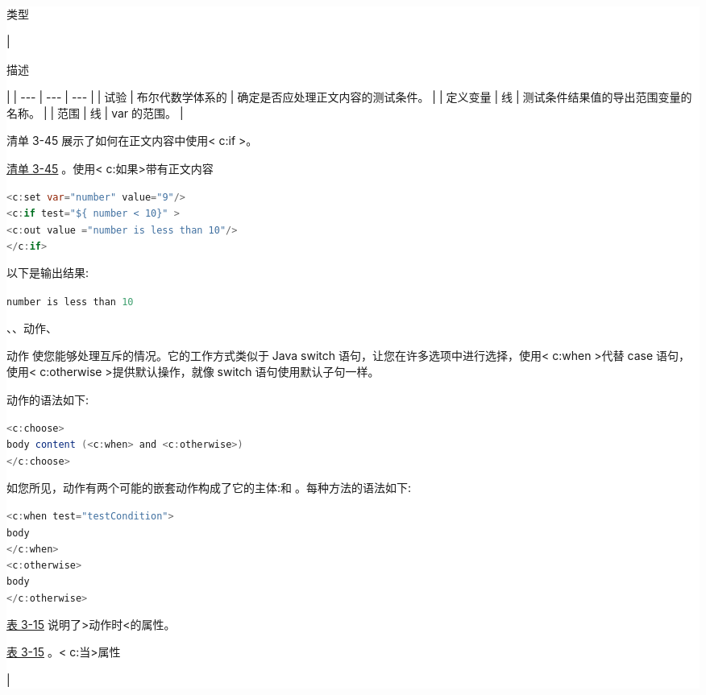 类型

 | 

描述

 |
| --- | --- | --- |
| 试验 | 布尔代数学体系的 | 确定是否应处理正文内容的测试条件。 |
| 定义变量 | 线 | 测试条件结果值的导出范围变量的名称。 |
| 范围 | 线 | var 的范围。 |

清单 3-45 展示了如何在正文内容中使用< c:if >。

[清单 3-45](#_list45) 。使用< c:如果>带有正文内容

```java
<c:set var="number" value="9"/>
<c:if test="${ number < 10}" >
<c:out value ="number is less than 10"/>
</c:if>
```

以下是输出结果:

```java
number is less than 10
```

<choose>、<when>、<otherwise>动作、</otherwise></when></choose>

<choose>动作 使您能够处理互斥的情况。它的工作方式类似于 Java switch 语句，让您在许多选项中进行选择，使用< c:when >代替 case 语句，使用< c:otherwise >提供默认操作，就像 switch 语句使用默认子句一样。</choose>

<choose>动作的语法如下:</choose>

```java
<c:choose>
body content (<c:when> and <c:otherwise>)
</c:choose>
```

如您所见，<choose>动作有两个可能的嵌套动作构成了它的主体:<when>和 <otherwise>。每种方法的语法如下:</otherwise></when></choose>

```java
<c:when test="testCondition">
body
</c:when>
<c:otherwise>
body
</c:otherwise>
```

[表 3-15](#Tab15) 说明了>动作时<的属性。

[表 3-15](#_Tab15) 。< c:当>属性

<colgroup><col width="20%" class="calibre14"> <col width="20%" class="calibre14"> <col width="60%" class="calibre14"></colgroup> 
| 
